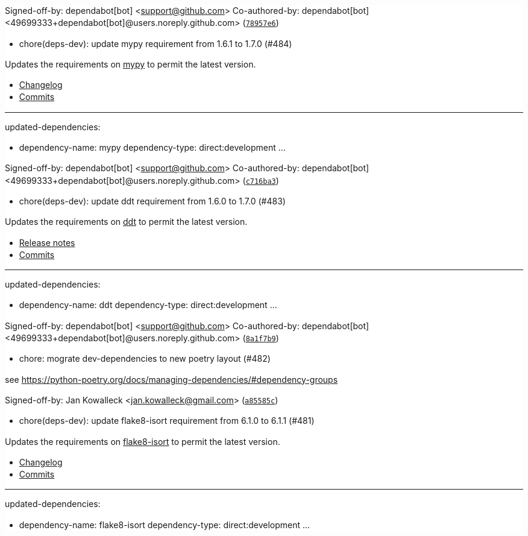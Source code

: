 Signed-off-by: dependabot[bot] &lt;support@github.com&gt;
Co-authored-by: dependabot[bot] &lt;49699333+dependabot[bot]@users.noreply.github.com&gt; ([`78957e6`](https://github.com/CycloneDX/cyclonedx-python-lib/commit/78957e6592be2106de7933f5b54a0916194980e3))

* chore(deps-dev): update mypy requirement from 1.6.1 to 1.7.0 (#484)

Updates the requirements on [mypy](https://github.com/python/mypy) to permit the latest version.
- [Changelog](https://github.com/python/mypy/blob/master/CHANGELOG.md)
- [Commits](https://github.com/python/mypy/compare/v1.6.1...v1.7.0)

---
updated-dependencies:
- dependency-name: mypy
  dependency-type: direct:development
...

Signed-off-by: dependabot[bot] &lt;support@github.com&gt;
Co-authored-by: dependabot[bot] &lt;49699333+dependabot[bot]@users.noreply.github.com&gt; ([`c716ba3`](https://github.com/CycloneDX/cyclonedx-python-lib/commit/c716ba3751017e2f88367b660dbc11866c2feb1d))

* chore(deps-dev): update ddt requirement from 1.6.0 to 1.7.0 (#483)

Updates the requirements on [ddt](https://github.com/datadriventests/ddt) to permit the latest version.
- [Release notes](https://github.com/datadriventests/ddt/releases)
- [Commits](https://github.com/datadriventests/ddt/compare/1.6.0...1.7.0)

---
updated-dependencies:
- dependency-name: ddt
  dependency-type: direct:development
...

Signed-off-by: dependabot[bot] &lt;support@github.com&gt;
Co-authored-by: dependabot[bot] &lt;49699333+dependabot[bot]@users.noreply.github.com&gt; ([`8a1f7b9`](https://github.com/CycloneDX/cyclonedx-python-lib/commit/8a1f7b9678e888654a373965b7902428525f7d60))

* chore: mograte dev-dependencies to new poetry layout (#482)

see https://python-poetry.org/docs/managing-dependencies/#dependency-groups

Signed-off-by: Jan Kowalleck &lt;jan.kowalleck@gmail.com&gt; ([`a85585c`](https://github.com/CycloneDX/cyclonedx-python-lib/commit/a85585cf5e445ba5e67a027b4d1161911df6467d))

* chore(deps-dev): update flake8-isort requirement from 6.1.0  to 6.1.1 (#481)

Updates the requirements on [flake8-isort](https://github.com/gforcada/flake8-isort) to permit the latest version.
- [Changelog](https://github.com/gforcada/flake8-isort/blob/main/CHANGES.rst)
- [Commits](https://github.com/gforcada/flake8-isort/compare/6.1.0...6.1.1)

---
updated-dependencies:
- dependency-name: flake8-isort
  dependency-type: direct:development
...


[1]: https://aur.archlinux.org/cgit/aur.git/diff/PKGBUILD?h=python-cyclonedx-lib&amp;id=9c6ae556874a633a521407a77a9a85bb31da2047
[#404]: https://github.com/CycloneDX/cyclonedx-python-lib/issues/404
[#488]: https://github.com/CycloneDX/cyclonedx-python-lib/pull/488
[#489]: https://github.com/CycloneDX/cyclonedx-python-lib/issues/489
[#490]: https://github.com/CycloneDX/cyclonedx-python-lib/issues/490
[#491]: https://github.com/CycloneDX/cyclonedx-python-lib/issues/491
[#493]: https://github.com/CycloneDX/cyclonedx-python-lib/pull/493
[#494]: https://github.com/CycloneDX/cyclonedx-python-lib/pull/494
[#495]: https://github.com/CycloneDX/cyclonedx-python-lib/pull/495
[#496]: https://github.com/CycloneDX/cyclonedx-python-lib/pull/496
[#503]: https://github.com/CycloneDX/cyclonedx-python-lib/issues/503
[#504]: https://github.com/CycloneDX/cyclonedx-python-lib/issues/504
[#505]: https://github.com/CycloneDX/cyclonedx-python-lib/pull/505
[#506]: https://github.com/CycloneDX/cyclonedx-python-lib/pull/506
[#432]: https://github.com/CycloneDX/cyclonedx-python-lib/issues/432
[#433]: https://github.com/CycloneDX/cyclonedx-python-lib/pull/433
[#436]: https://github.com/CycloneDX/cyclonedx-python-lib/issues/436
[#437]: https://github.com/CycloneDX/cyclonedx-python-lib/issues/437
[#365]: https://github.com/CycloneDX/cyclonedx-python-lib/issues/365
[#438]: https://github.com/CycloneDX/cyclonedx-python-lib/issues/438
[#440]: https://github.com/CycloneDX/cyclonedx-python-lib/pull/440
[#441]: https://github.com/CycloneDX/cyclonedx-python-lib/pull/441
[#442]: https://github.com/CycloneDX/cyclonedx-python-lib/issues/442
[#446]: https://github.com/CycloneDX/cyclonedx-python-lib/issues/446
[#447]: https://github.com/CycloneDX/cyclonedx-python-lib/pull/447
[#448]: https://github.com/CycloneDX/cyclonedx-python-lib/pull/448
[#452]: https://github.com/CycloneDX/cyclonedx-python-lib/pull/452
[#453]: https://github.com/CycloneDX/cyclonedx-python-lib/issues/453
[#458]: https://github.com/CycloneDX/cyclonedx-python-lib/pull/458
[#460]: https://github.com/CycloneDX/cyclonedx-python-lib/pull/460
[#461]: https://github.com/CycloneDX/cyclonedx-python-lib/pull/461
[#462]: https://github.com/CycloneDX/cyclonedx-python-lib/pull/462
[#463]: https://github.com/CycloneDX/cyclonedx-python-lib/pull/463
[#464]: https://github.com/CycloneDX/cyclonedx-python-lib/pull/464
[#466]: https://github.com/CycloneDX/cyclonedx-python-lib/pull/466
[#467]: https://github.com/CycloneDX/cyclonedx-python-lib/pull/467
[#468]: https://github.com/CycloneDX/cyclonedx-python-lib/pull/468
[#469]: https://github.com/CycloneDX/cyclonedx-python-lib/pull/469
[#472]: https://github.com/CycloneDX/cyclonedx-python-lib/pull/472
[#473]: https://github.com/CycloneDX/cyclonedx-python-lib/pull/473